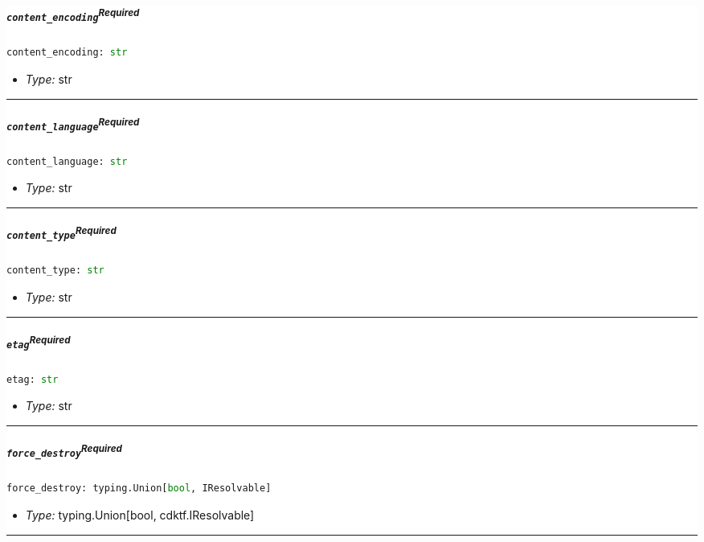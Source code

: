 
##### `content_encoding`<sup>Required</sup> <a name="content_encoding" id="@cdktf/provider-digitalocean.spacesBucketObject.SpacesBucketObject.property.contentEncoding"></a>

```python
content_encoding: str
```

- *Type:* str

---

##### `content_language`<sup>Required</sup> <a name="content_language" id="@cdktf/provider-digitalocean.spacesBucketObject.SpacesBucketObject.property.contentLanguage"></a>

```python
content_language: str
```

- *Type:* str

---

##### `content_type`<sup>Required</sup> <a name="content_type" id="@cdktf/provider-digitalocean.spacesBucketObject.SpacesBucketObject.property.contentType"></a>

```python
content_type: str
```

- *Type:* str

---

##### `etag`<sup>Required</sup> <a name="etag" id="@cdktf/provider-digitalocean.spacesBucketObject.SpacesBucketObject.property.etag"></a>

```python
etag: str
```

- *Type:* str

---

##### `force_destroy`<sup>Required</sup> <a name="force_destroy" id="@cdktf/provider-digitalocean.spacesBucketObject.SpacesBucketObject.property.forceDestroy"></a>

```python
force_destroy: typing.Union[bool, IResolvable]
```

- *Type:* typing.Union[bool, cdktf.IResolvable]

---
